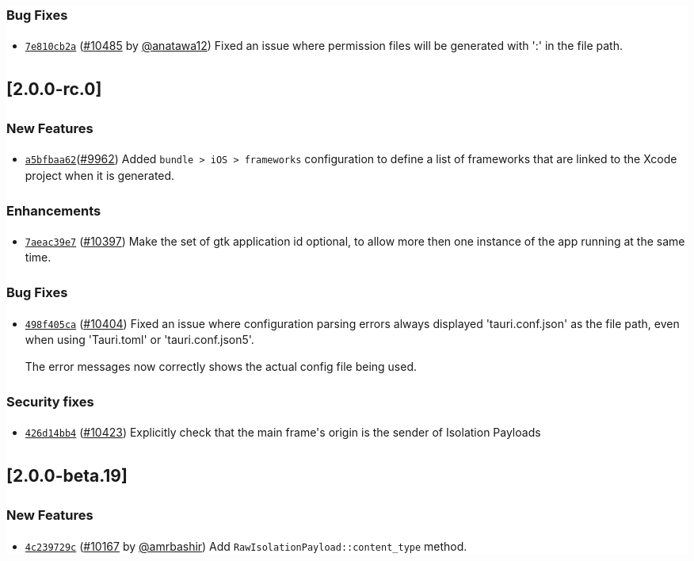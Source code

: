 ### Bug Fixes

-   [`7e810cb2a`](https://www.github.com/tauri-apps/tauri/commit/7e810cb2a3fd934017ae973e737864dfa4bdf64e)
    ([#10485](https://www.github.com/tauri-apps/tauri/pull/10485) by
    [@anatawa12](https://www.github.com/tauri-apps/tauri/../../anatawa12)) Fixed
    an issue where permission files will be generated with ':' in the file path.

## \[2.0.0-rc.0]

### New Features

-   [`a5bfbaa62`](https://www.github.com/tauri-apps/tauri/commit/a5bfbaa62b8cd0aacbb33f730d4e30b43c461fe1)([#9962](https://www.github.com/tauri-apps/tauri/pull/9962))
    Added `bundle > iOS > frameworks` configuration to define a list of
    frameworks that are linked to the Xcode project when it is generated.

### Enhancements

-   [`7aeac39e7`](https://www.github.com/tauri-apps/tauri/commit/7aeac39e7fb97dc57ca278f1c097058275c20aa2)
    ([#10397](https://www.github.com/tauri-apps/tauri/pull/10397)) Make the set
    of gtk application id optional, to allow more then one instance of the app
    running at the same time.

### Bug Fixes

-   [`498f405ca`](https://www.github.com/tauri-apps/tauri/commit/498f405ca80440447823dd3c9cd53c0f79d655b5)
    ([#10404](https://www.github.com/tauri-apps/tauri/pull/10404)) Fixed an
    issue where configuration parsing errors always displayed 'tauri.conf.json'
    as the file path, even when using 'Tauri.toml' or 'tauri.conf.json5'.

    The error messages now correctly shows the actual config file being used.

### Security fixes

-   [`426d14bb4`](https://www.github.com/tauri-apps/tauri/commit/426d14bb4164290d93b5a0f61e925cb2dfc4aafa)
    ([#10423](https://www.github.com/tauri-apps/tauri/pull/10423)) Explicitly
    check that the main frame's origin is the sender of Isolation Payloads

## \[2.0.0-beta.19]

### New Features

-   [`4c239729c`](https://www.github.com/tauri-apps/tauri/commit/4c239729c3e1b899ecbc6793c3682848e8de1729)
    ([#10167](https://www.github.com/tauri-apps/tauri/pull/10167) by
    [@amrbashir](https://www.github.com/tauri-apps/tauri/../../amrbashir)) Add
    `RawIsolationPayload::content_type` method.
